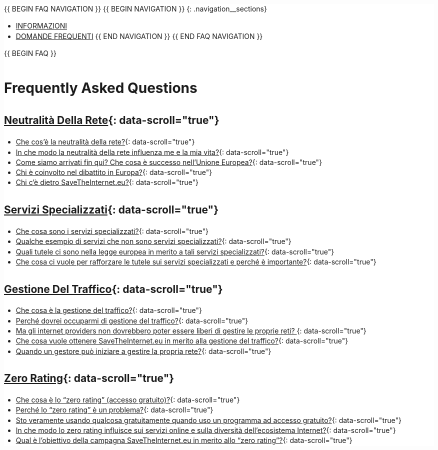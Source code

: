 {{ BEGIN FAQ NAVIGATION }}
{{ BEGIN NAVIGATION }}
{: .navigation__sections}
- [INFORMAZIONI](../#info)
- [DOMANDE FREQUENTI](#)
{{ END NAVIGATION }}
{{ END FAQ NAVIGATION }}

{{ BEGIN FAQ }}
# Frequently Asked Questions

## [Neutralità Della Rete](#net-neutrality){: data-scroll="true"}
- [Che cos’è la neutralità della rete?](#what-is-net-neutrality){: data-scroll="true"}
- [In che modo la neutralità della rete influenza me e la mia vita?](#how-does-net-neutrality-influence-me-and-my-life){: data-scroll="true"}
- [Come siamo arrivati fin qui? Che cosa è successo nell’Unione Europea?](#how-did-we-end-up-here-what-happened-in-the-eu){: data-scroll="true"}
- [Chi è coinvolto nel dibattito in Europa?](#who-is-involved-in-the-debate-in-europe){: data-scroll="true"}
- [Chi c’è dietro SaveTheInternet.eu?](#who-is-behind-savetheinterneteu){: data-scroll="true"}

## [Servizi Specializzati](#specialised-services){: data-scroll="true"}
- [Che cosa sono i servizi specializzati?](#what-are-specialised-services){: data-scroll="true"}
- [Qualche esempio di servizi che non sono servizi specializzati?](#what-are-examples-of-services-that-are-not-specialised-services){: data-scroll="true"}
- [Quali tutele ci sono nella legge europea in merito a tali servizi specializzati?](#what-safeguards-are-in-eu-law-to-deal-with-specialised-services){: data-scroll="true"}
- [Che cosa ci vuole per rafforzare le tutele sui servizi specializzati e perché è importante?](#what-is-required-to-strengthen-the-safeguards-on-specialised-services-and-why-is-this-important){: data-scroll="true"}

## [Gestione Del Traffico](#traffic-management){: data-scroll="true"}
- [Che cosa è la gestione del traffico?](#what-is-traffic-management){: data-scroll="true"}
- [Perché dovrei occuparmi di gestione del traffico?](#why-should-i-care-about-traffic-management){: data-scroll="true"}
- [Ma gli internet providers non dovrebbero poter essere liberi di gestire le proprie reti? ](#shouldnt-internet-providers-be-allowed-to-manage-their-networks){: data-scroll="true"}
- [Che cosa vuole ottenere SaveTheInternet.eu in merito alla gestione del traffico?](#what-is-the-goal-of-savetheinterneteu-when-it-comes-to-traffic-management){: data-scroll="true"}
- [Quando un gestore può iniziare a gestire la propria rete?](#when-can-a-provider-start-managing-its-network){: data-scroll="true"}

## [Zero Rating](#zero-rating){: data-scroll="true"}
- [Che cosa è lo “zero rating” (accesso gratuito)?](#what-is-zero-rating){: data-scroll="true"}
- [Perché lo “zero rating” è un problema?](#why-is-zero-rating-a-problem){: data-scroll="true"}
- [Sto veramente usando qualcosa gratuitamente quando uso un programma ad accesso gratuito?](#am-i-really-getting-something-for-free-when-i-use-a-zero-rating-programme){: data-scroll="true"}
- [In che modo lo zero rating influisce sui servizi online e sulla diversità dell’ecosistema Internet?](#how-can-zero-rating-affect-providers-of-online-services-and-the-diversity-of-the-internet-ecosystem){: data-scroll="true"}
- [Qual è l’obiettivo della campagna SaveTheInternet.eu in merito allo “zero rating”?](#what-is-the-goal-of-the-savetheinterneteu-campaign-when-it-comes-to-zero-rating){: data-scroll="true"}
